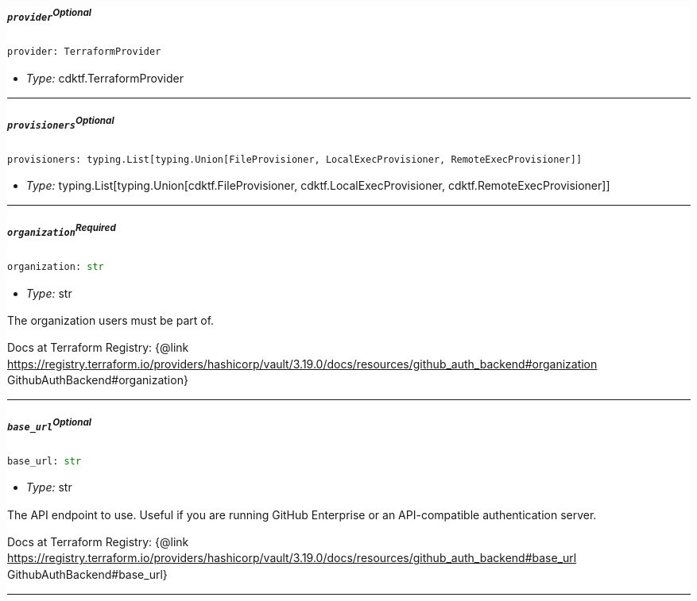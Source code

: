 ##### `provider`<sup>Optional</sup> <a name="provider" id="@cdktf/provider-vault.githubAuthBackend.GithubAuthBackendConfig.property.provider"></a>

```python
provider: TerraformProvider
```

- *Type:* cdktf.TerraformProvider

---

##### `provisioners`<sup>Optional</sup> <a name="provisioners" id="@cdktf/provider-vault.githubAuthBackend.GithubAuthBackendConfig.property.provisioners"></a>

```python
provisioners: typing.List[typing.Union[FileProvisioner, LocalExecProvisioner, RemoteExecProvisioner]]
```

- *Type:* typing.List[typing.Union[cdktf.FileProvisioner, cdktf.LocalExecProvisioner, cdktf.RemoteExecProvisioner]]

---

##### `organization`<sup>Required</sup> <a name="organization" id="@cdktf/provider-vault.githubAuthBackend.GithubAuthBackendConfig.property.organization"></a>

```python
organization: str
```

- *Type:* str

The organization users must be part of.

Docs at Terraform Registry: {@link https://registry.terraform.io/providers/hashicorp/vault/3.19.0/docs/resources/github_auth_backend#organization GithubAuthBackend#organization}

---

##### `base_url`<sup>Optional</sup> <a name="base_url" id="@cdktf/provider-vault.githubAuthBackend.GithubAuthBackendConfig.property.baseUrl"></a>

```python
base_url: str
```

- *Type:* str

The API endpoint to use. Useful if you are running GitHub Enterprise or an API-compatible authentication server.

Docs at Terraform Registry: {@link https://registry.terraform.io/providers/hashicorp/vault/3.19.0/docs/resources/github_auth_backend#base_url GithubAuthBackend#base_url}

---